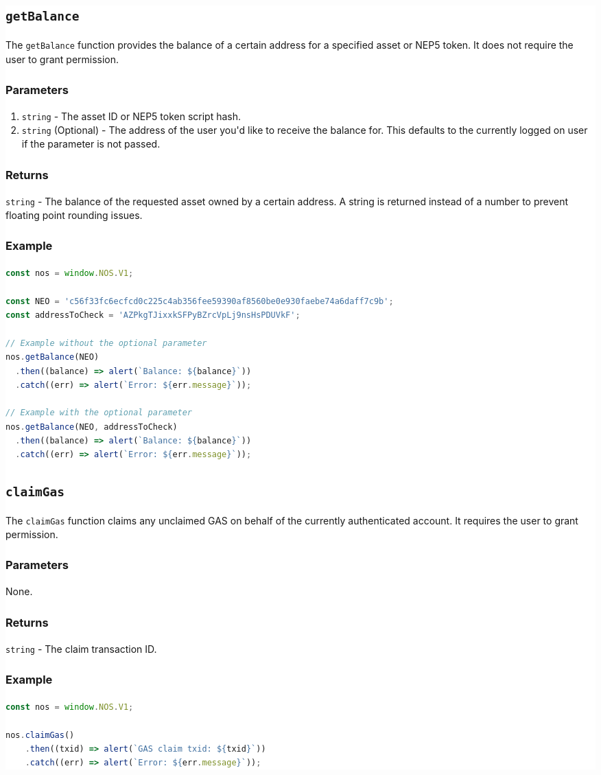 ## `getBalance`
The `getBalance` function provides the balance of a certain address for a
specified asset or NEP5 token.  It does not require the user to grant permission.

### Parameters
1. `string` - The asset ID or NEP5 token script hash.
2. `string` (Optional) - The address of the user you'd like to receive the balance for. This defaults to the currently logged on user if the parameter is not passed.

### Returns
`string` - The balance of the requested asset owned by a certain address.  A
string is returned instead of a number to prevent floating point rounding issues.

### Example
```javascript
const nos = window.NOS.V1;

const NEO = 'c56f33fc6ecfcd0c225c4ab356fee59390af8560be0e930faebe74a6daff7c9b';
const addressToCheck = 'AZPkgTJixxkSFPyBZrcVpLj9nsHsPDUVkF';

// Example without the optional parameter
nos.getBalance(NEO)
  .then((balance) => alert(`Balance: ${balance}`))
  .catch((err) => alert(`Error: ${err.message}`));

// Example with the optional parameter
nos.getBalance(NEO, addressToCheck)
  .then((balance) => alert(`Balance: ${balance}`))
  .catch((err) => alert(`Error: ${err.message}`));  
```

## `claimGas`
The `claimGas` function claims any unclaimed GAS on behalf of the currently authenticated account.
It requires the user to grant permission.

### Parameters
None.

### Returns
`string` - The claim transaction ID.

### Example
```javascript
const nos = window.NOS.V1;

nos.claimGas()
    .then((txid) => alert(`GAS claim txid: ${txid}`))
    .catch((err) => alert(`Error: ${err.message}`));
```
